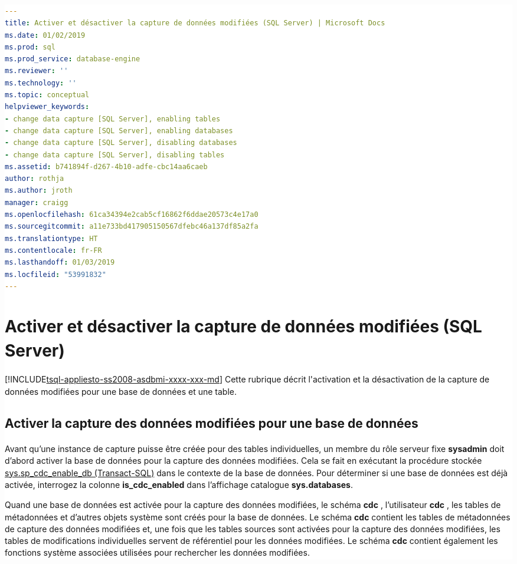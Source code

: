```yaml
---
title: Activer et désactiver la capture de données modifiées (SQL Server) | Microsoft Docs
ms.date: 01/02/2019
ms.prod: sql
ms.prod_service: database-engine
ms.reviewer: ''
ms.technology: ''
ms.topic: conceptual
helpviewer_keywords:
- change data capture [SQL Server], enabling tables
- change data capture [SQL Server], enabling databases
- change data capture [SQL Server], disabling databases
- change data capture [SQL Server], disabling tables
ms.assetid: b741894f-d267-4b10-adfe-cbc14aa6caeb
author: rothja
ms.author: jroth
manager: craigg
ms.openlocfilehash: 61ca34394e2cab5cf16862f6ddae20573c4e17a0
ms.sourcegitcommit: a11e733bd417905150567dfebc46a137df85a2fa
ms.translationtype: HT
ms.contentlocale: fr-FR
ms.lasthandoff: 01/03/2019
ms.locfileid: "53991832"
---
```

# <a name="enable-and-disable-change-data-capture-sql-server"></a>Activer et désactiver la capture de données modifiées (SQL Server)
[!INCLUDE[tsql-appliesto-ss2008-asdbmi-xxxx-xxx-md](../../includes/tsql-appliesto-ss2008-asdbmi-xxxx-xxx-md.md)]
  Cette rubrique décrit l'activation et la désactivation de la capture de données modifiées pour une base de données et une table.  
  
## <a name="enable-change-data-capture-for-a-database"></a>Activer la capture des données modifiées pour une base de données  
 Avant qu’une instance de capture puisse être créée pour des tables individuelles, un membre du rôle serveur fixe **sysadmin** doit d’abord activer la base de données pour la capture des données modifiées. Cela se fait en exécutant la procédure stockée [sys.sp_cdc_enable_db &#40;Transact-SQL&#41;](../../relational-databases/system-stored-procedures/sys-sp-cdc-enable-db-transact-sql.md) dans le contexte de la base de données. Pour déterminer si une base de données est déjà activée, interrogez la colonne **is_cdc_enabled** dans l’affichage catalogue **sys.databases**.  
  
 Quand une base de données est activée pour la capture des données modifiées, le schéma **cdc** , l’utilisateur **cdc** , les tables de métadonnées et d’autres objets système sont créés pour la base de données. Le schéma **cdc** contient les tables de métadonnées de capture des données modifiées et, une fois que les tables sources sont activées pour la capture des données modifiées, les tables de modifications individuelles servent de référentiel pour les données modifiées. Le schéma **cdc** contient également les fonctions système associées utilisées pour rechercher les données modifiées.  
  